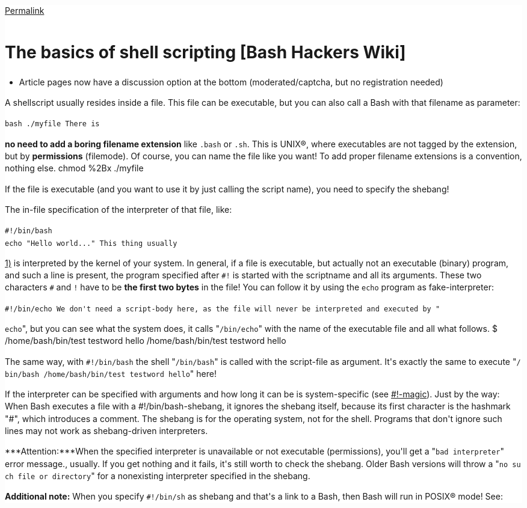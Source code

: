 [Permalink](http://wiki.bash-hackers.org/scripting/basics "Permalink to The basics of shell scripting [Bash Hackers Wiki]")

# The basics of shell scripting [Bash Hackers Wiki]

- Article pages now have a discussion option at the bottom (moderated/captcha, but no registration needed)

A shellscript usually resides inside a file. This file can be executable, but you can also call a Bash with that filename as parameter: 

    bash ./myfile There is 

**no need to add a boring filename extension** like `.bash` or `.sh`. This is UNIX®, where executables are not tagged by the extension, but by **permissions** (filemode). Of course, you can name the file like you want! To add proper filename extensions is a convention, nothing else. 
    chmod %2Bx ./myfile

If the file is executable (and you want to use it by just calling the script name), you need to specify the shebang! 

The in-file specification of the interpreter of that file, like: 

    #!/bin/bash
    echo "Hello world..." This thing usually 

[1)][1] is interpreted by the kernel of your system. In general, if a file is executable, but actually not an executable (binary) program, and such a line is present, the program specified after `#!` is started with the scriptname and all its arguments. These two characters `#` and `!` have to be **the first two bytes** in the file! 
You can follow it by using the `echo` program as fake-interpreter: 

    #!/bin/echo We don't need a script-body here, as the file will never be interpreted and executed by "

`echo`", but you can see what the system does, it calls "`/bin/echo`" with the name of the executable file and all what follows. 
    $ /home/bash/bin/test testword hello
    /home/bash/bin/test testword hello

The same way, with `#!/bin/bash` the shell "`/bin/bash`" is called with the script-file as argument. It's exactly the same to execute "`/bin/bash /home/bash/bin/test testword hello`" here! 

If the interpreter can be specified with arguments and how long it can be is system-specific (see [#!-magic][2]). Just by the way: When Bash executes a file with a #!/bin/bash-shebang, it ignores the shebang itself, because its first character is the hashmark "#", which introduces a comment. The shebang is for the operating system, not for the shell. Programs that don't ignore such lines may not work as shebang-driven interpreters. 

***Attention:***When the specified interpreter is unavailable or not executable (permissions), you'll get a "`bad interpreter`" error message., usually. If you get nothing and it fails, it's still worth to check the shebang. Older Bash versions will throw a "`no such file or directory`" for a nonexisting interpreter specified in the shebang. 

**Additional note:** When you specify `#!/bin/sh` as shebang and that's a link to a Bash, then Bash will run in POSIX® mode! See: 


 [1]: http://wiki.bash-hackers.org#fn__1
 [2]: http://www.in-ulm.de/~mascheck/various/shebang/ "http://www.in-ulm.de/~mascheck/various/shebang/"
 [3]: http://wiki.bash-hackers.org/lib/images/smileys/icon_exclaim.gif
 [4]: http://wiki.bash-hackers.org/commands/classictest "commands:classictest"
 [5]: http://wiki.bash-hackers.org/syntax/redirection#tag_heredoc "syntax:redirection"
 [6]: http://wiki.bash-hackers.org/scripting/processtree "scripting:processtree"  